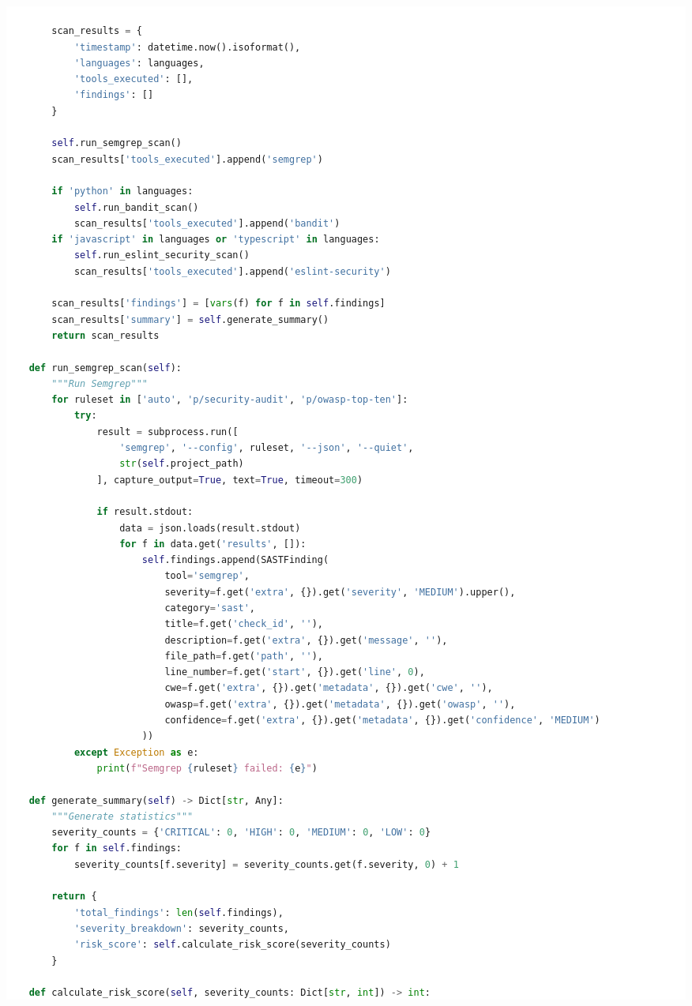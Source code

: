 ```python

        scan_results = {
            'timestamp': datetime.now().isoformat(),
            'languages': languages,
            'tools_executed': [],
            'findings': []
        }

        self.run_semgrep_scan()
        scan_results['tools_executed'].append('semgrep')

        if 'python' in languages:
            self.run_bandit_scan()
            scan_results['tools_executed'].append('bandit')
        if 'javascript' in languages or 'typescript' in languages:
            self.run_eslint_security_scan()
            scan_results['tools_executed'].append('eslint-security')

        scan_results['findings'] = [vars(f) for f in self.findings]
        scan_results['summary'] = self.generate_summary()
        return scan_results

    def run_semgrep_scan(self):
        """Run Semgrep"""
        for ruleset in ['auto', 'p/security-audit', 'p/owasp-top-ten']:
            try:
                result = subprocess.run([
                    'semgrep', '--config', ruleset, '--json', '--quiet',
                    str(self.project_path)
                ], capture_output=True, text=True, timeout=300)

                if result.stdout:
                    data = json.loads(result.stdout)
                    for f in data.get('results', []):
                        self.findings.append(SASTFinding(
                            tool='semgrep',
                            severity=f.get('extra', {}).get('severity', 'MEDIUM').upper(),
                            category='sast',
                            title=f.get('check_id', ''),
                            description=f.get('extra', {}).get('message', ''),
                            file_path=f.get('path', ''),
                            line_number=f.get('start', {}).get('line', 0),
                            cwe=f.get('extra', {}).get('metadata', {}).get('cwe', ''),
                            owasp=f.get('extra', {}).get('metadata', {}).get('owasp', ''),
                            confidence=f.get('extra', {}).get('metadata', {}).get('confidence', 'MEDIUM')
                        ))
            except Exception as e:
                print(f"Semgrep {ruleset} failed: {e}")

    def generate_summary(self) -> Dict[str, Any]:
        """Generate statistics"""
        severity_counts = {'CRITICAL': 0, 'HIGH': 0, 'MEDIUM': 0, 'LOW': 0}
        for f in self.findings:
            severity_counts[f.severity] = severity_counts.get(f.severity, 0) + 1

        return {
            'total_findings': len(self.findings),
            'severity_breakdown': severity_counts,
            'risk_score': self.calculate_risk_score(severity_counts)
        }

    def calculate_risk_score(self, severity_counts: Dict[str, int]) -> int:
```